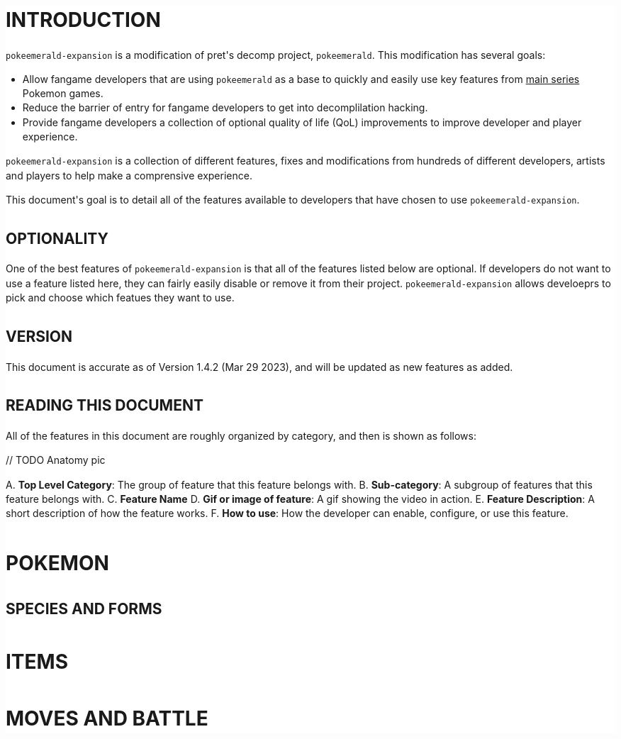 # INTRODUCTION

`pokeemerald-expansion` is a modification of pret's decomp project, `pokeemerald`. This modification has several goals:

- Allow fangame developers that are using `pokeemerald` as a base to quickly and easily use key features from [main series](https://bulbapedia.bulbagarden.net/wiki/Core_series) Pokemon games.
- Reduce the barrier of entry for fangame developers to get into decomplilation hacking.
- Provide fangame developers a collection of optional quality of life (QoL) improvements to improve developer and player experience.

`pokeemerald-expansion` is a collection of different features, fixes and modifications from hundreds of different developers, artists and players to help make a comprensive experience.

This document's goal is to detail all of the features available to developers that have chosen to use `pokeemerald-expansion`. 

## OPTIONALITY
One of the best features of `pokeemerald-expansion` is that all of the features listed below are optional. If developers do not want to use a feature listed here, they can fairly easily disable or remove it from their project. `pokeemerald-expansion` allows develoeprs to pick and choose which featues they want to use.

## VERSION
This document is accurate as of Version 1.4.2 (Mar 29 2023), and will be updated as new features as added.

## READING THIS DOCUMENT

All of the features in this document are roughly organized by category, and then is shown as follows:

// TODO Anatomy pic

A. **Top Level Category**: The group of feature that this feature belongs with.
B. **Sub-category**: A subgroup of features that this feature belongs with.
C. **Feature Name**
D. **Gif or image of feature**: A gif showing the video in action.
E. **Feature Description**: A short description of how the feature works.
F. **How to use**: How the developer can enable, configure, or use this feature.

# POKEMON

## SPECIES AND FORMS

# ITEMS

# MOVES AND BATTLE
